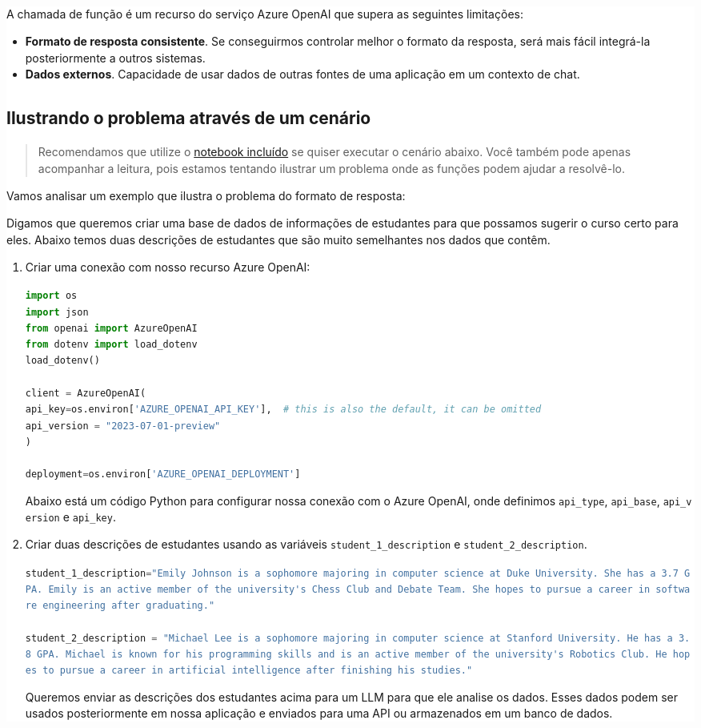 A chamada de função é um recurso do serviço Azure OpenAI que supera as seguintes limitações:

- **Formato de resposta consistente**. Se conseguirmos controlar melhor o formato da resposta, será mais fácil integrá-la posteriormente a outros sistemas.
- **Dados externos**. Capacidade de usar dados de outras fontes de uma aplicação em um contexto de chat.

## Ilustrando o problema através de um cenário

> Recomendamos que utilize o [notebook incluído](./python/aoai-assignment.ipynb?WT.mc_id=academic-105485-koreyst) se quiser executar o cenário abaixo. Você também pode apenas acompanhar a leitura, pois estamos tentando ilustrar um problema onde as funções podem ajudar a resolvê-lo.

Vamos analisar um exemplo que ilustra o problema do formato de resposta:

Digamos que queremos criar uma base de dados de informações de estudantes para que possamos sugerir o curso certo para eles. Abaixo temos duas descrições de estudantes que são muito semelhantes nos dados que contêm.

1. Criar uma conexão com nosso recurso Azure OpenAI:

   ```python
   import os
   import json
   from openai import AzureOpenAI
   from dotenv import load_dotenv
   load_dotenv()

   client = AzureOpenAI(
   api_key=os.environ['AZURE_OPENAI_API_KEY'],  # this is also the default, it can be omitted
   api_version = "2023-07-01-preview"
   )

   deployment=os.environ['AZURE_OPENAI_DEPLOYMENT']
   ```

   Abaixo está um código Python para configurar nossa conexão com o Azure OpenAI, onde definimos `api_type`, `api_base`, `api_version` e `api_key`.

1. Criar duas descrições de estudantes usando as variáveis `student_1_description` e `student_2_description`.

   ```python
   student_1_description="Emily Johnson is a sophomore majoring in computer science at Duke University. She has a 3.7 GPA. Emily is an active member of the university's Chess Club and Debate Team. She hopes to pursue a career in software engineering after graduating."

   student_2_description = "Michael Lee is a sophomore majoring in computer science at Stanford University. He has a 3.8 GPA. Michael is known for his programming skills and is an active member of the university's Robotics Club. He hopes to pursue a career in artificial intelligence after finishing his studies."
   ```

   Queremos enviar as descrições dos estudantes acima para um LLM para que ele analise os dados. Esses dados podem ser usados posteriormente em nossa aplicação e enviados para uma API ou armazenados em um banco de dados.
